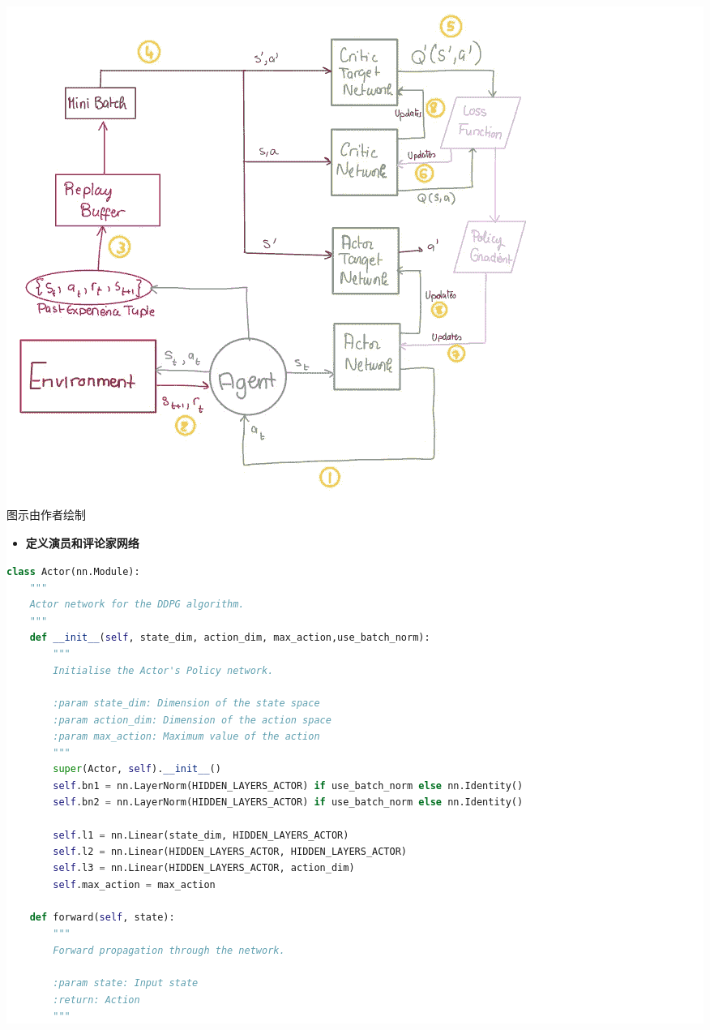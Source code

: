 ![](img/5490d989d60df6c77b8e3d32123600df.png)

图示由作者绘制

+   **定义演员和评论家网络**

```py
class Actor(nn.Module):
    """
    Actor network for the DDPG algorithm.
    """
    def __init__(self, state_dim, action_dim, max_action,use_batch_norm):
        """
        Initialise the Actor's Policy network.

        :param state_dim: Dimension of the state space
        :param action_dim: Dimension of the action space
        :param max_action: Maximum value of the action
        """
        super(Actor, self).__init__()
        self.bn1 = nn.LayerNorm(HIDDEN_LAYERS_ACTOR) if use_batch_norm else nn.Identity()
        self.bn2 = nn.LayerNorm(HIDDEN_LAYERS_ACTOR) if use_batch_norm else nn.Identity()

        self.l1 = nn.Linear(state_dim, HIDDEN_LAYERS_ACTOR)
        self.l2 = nn.Linear(HIDDEN_LAYERS_ACTOR, HIDDEN_LAYERS_ACTOR)
        self.l3 = nn.Linear(HIDDEN_LAYERS_ACTOR, action_dim)
        self.max_action = max_action

    def forward(self, state):
        """
        Forward propagation through the network.

        :param state: Input state
        :return: Action
        """
```